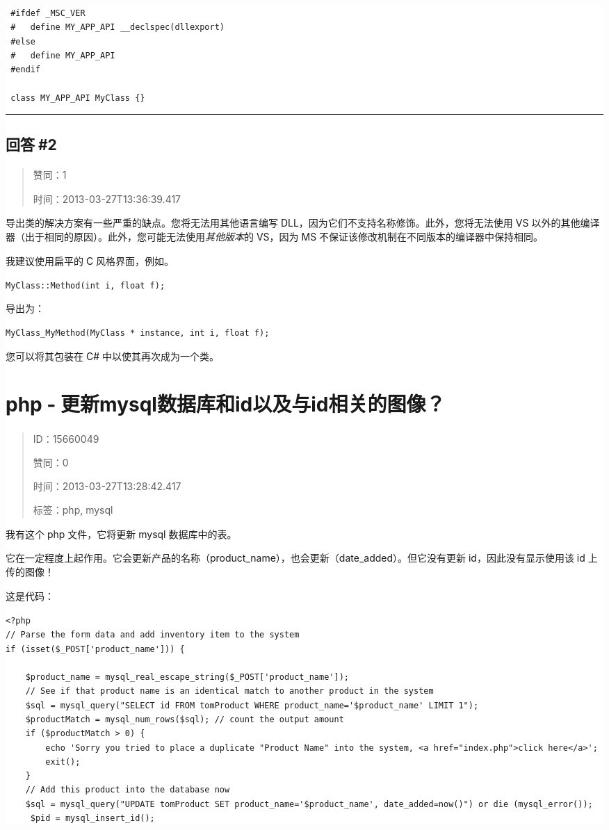 ```
 #ifdef _MSC_VER 
 #   define MY_APP_API __declspec(dllexport)
 #else
 #   define MY_APP_API
 #endif

 class MY_APP_API MyClass {} 
```

* * *

## 回答 #2

> 赞同：1
> 
> 时间：2013-03-27T13:36:39.417

导出类的解决方案有一些严重的缺点。您将无法用其他语言编写 DLL，因为它们不支持名称修饰。此外，您将无法使用 VS 以外的其他编译器（出于相同的原因）。此外，您可能无法使用*其他版本*的 VS，因为 MS 不保证该修改机制在不同版本的编译器中保持相同。

我建议使用扁平的 C 风格界面，例如。

```
MyClass::Method(int i, float f); 
```

导出为：

```
MyClass_MyMethod(MyClass * instance, int i, float f); 
```

您可以将其包装在 C# 中以使其再次成为一个类。

# php - 更新mysql数据库和id以及与id相关的图像？

> ID：15660049
> 
> 赞同：0
> 
> 时间：2013-03-27T13:28:42.417
> 
> 标签：php, mysql

我有这个 php 文件，它将更新 mysql 数据库中的表。

它在一定程度上起作用。它会更新产品的名称（product_name），也会更新（date_added）。但它没有更新 id，因此没有显示使用该 id 上传的图像！

这是代码：

```
<?php 
// Parse the form data and add inventory item to the system
if (isset($_POST['product_name'])) {

    $product_name = mysql_real_escape_string($_POST['product_name']);
    // See if that product name is an identical match to another product in the system
    $sql = mysql_query("SELECT id FROM tomProduct WHERE product_name='$product_name' LIMIT 1");
    $productMatch = mysql_num_rows($sql); // count the output amount
    if ($productMatch > 0) {
        echo 'Sorry you tried to place a duplicate "Product Name" into the system, <a href="index.php">click here</a>';
        exit();
    }
    // Add this product into the database now
    $sql = mysql_query("UPDATE tomProduct SET product_name='$product_name', date_added=now()") or die (mysql_error());
     $pid = mysql_insert_id();
```

[google]: http://google.com 
[google]: http://www.google.com
[yahoo]: http://www.yahoo.com
[xxx]: http://xxx.com 